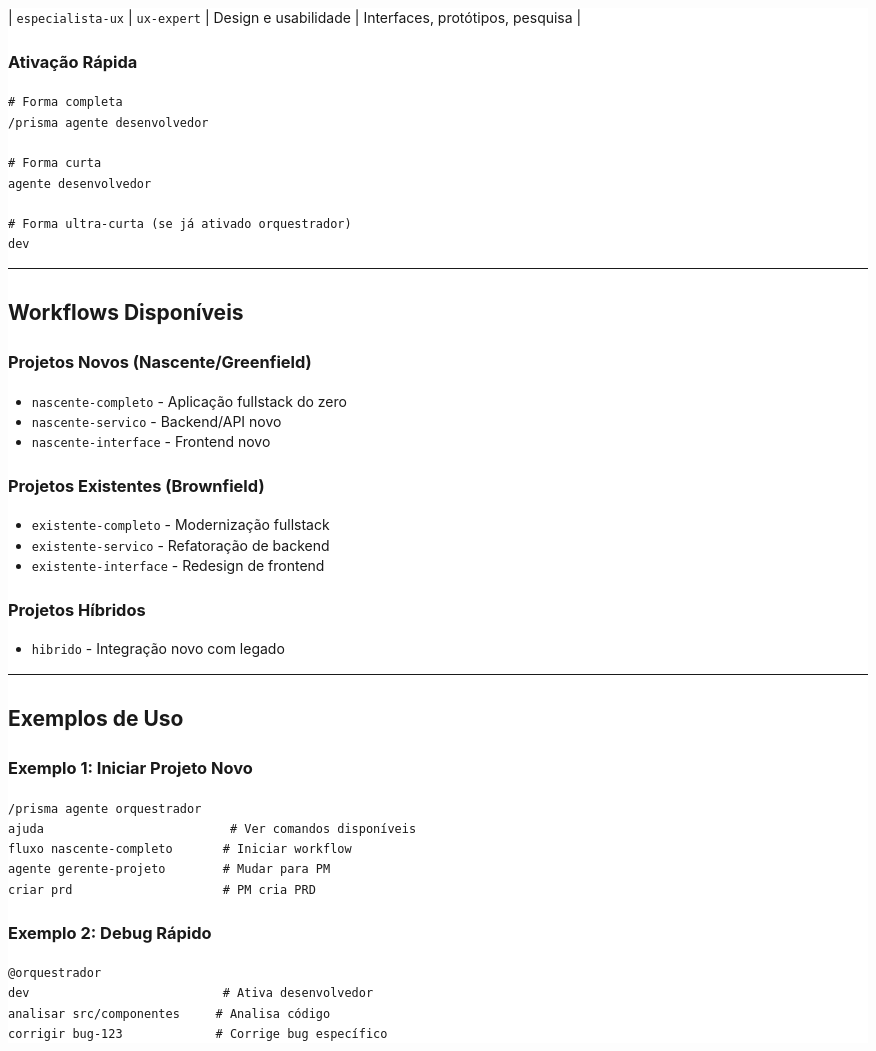 | `especialista-ux` | `ux-expert` | Design e usabilidade | Interfaces, protótipos, pesquisa |

### Ativação Rápida
```
# Forma completa
/prisma agente desenvolvedor

# Forma curta
agente desenvolvedor

# Forma ultra-curta (se já ativado orquestrador)
dev
```

---

## Workflows Disponíveis

### Projetos Novos (Nascente/Greenfield)
- `nascente-completo` - Aplicação fullstack do zero
- `nascente-servico` - Backend/API novo
- `nascente-interface` - Frontend novo

### Projetos Existentes (Brownfield)
- `existente-completo` - Modernização fullstack
- `existente-servico` - Refatoração de backend
- `existente-interface` - Redesign de frontend

### Projetos Híbridos
- `hibrido` - Integração novo com legado

---

## Exemplos de Uso

### Exemplo 1: Iniciar Projeto Novo
```
/prisma agente orquestrador
ajuda                          # Ver comandos disponíveis
fluxo nascente-completo       # Iniciar workflow
agente gerente-projeto        # Mudar para PM
criar prd                     # PM cria PRD
```

### Exemplo 2: Debug Rápido
```
@orquestrador
dev                           # Ativa desenvolvedor
analisar src/componentes     # Analisa código
corrigir bug-123             # Corrige bug específico
```
